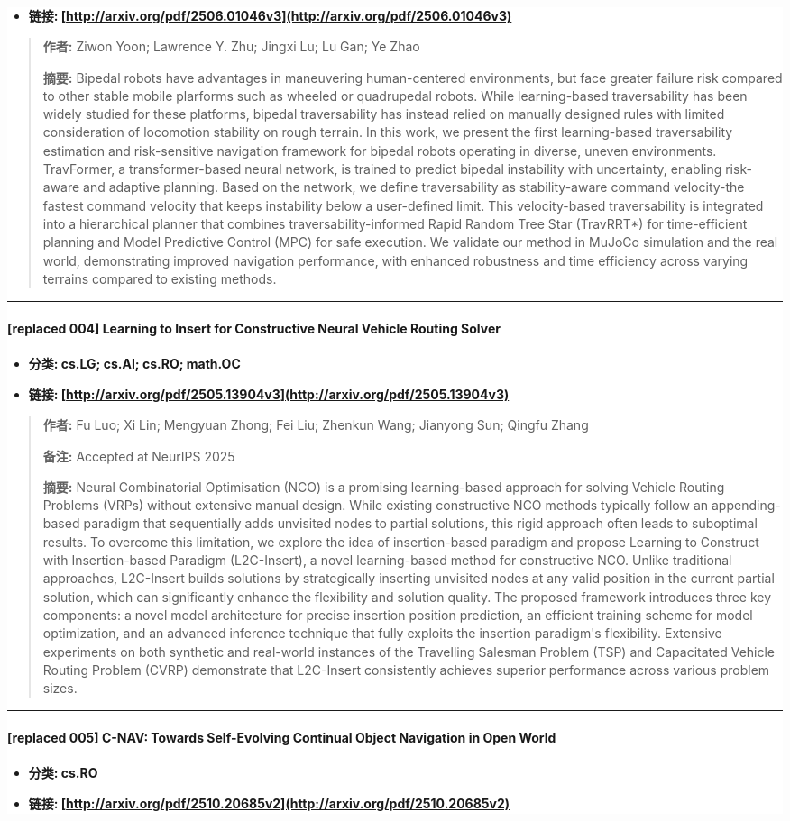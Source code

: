 - **链接: [http://arxiv.org/pdf/2506.01046v3](http://arxiv.org/pdf/2506.01046v3)**

> **作者:** Ziwon Yoon; Lawrence Y. Zhu; Jingxi Lu; Lu Gan; Ye Zhao
>
> **摘要:** Bipedal robots have advantages in maneuvering human-centered environments, but face greater failure risk compared to other stable mobile plarforms such as wheeled or quadrupedal robots. While learning-based traversability has been widely studied for these platforms, bipedal traversability has instead relied on manually designed rules with limited consideration of locomotion stability on rough terrain. In this work, we present the first learning-based traversability estimation and risk-sensitive navigation framework for bipedal robots operating in diverse, uneven environments. TravFormer, a transformer-based neural network, is trained to predict bipedal instability with uncertainty, enabling risk-aware and adaptive planning. Based on the network, we define traversability as stability-aware command velocity-the fastest command velocity that keeps instability below a user-defined limit. This velocity-based traversability is integrated into a hierarchical planner that combines traversability-informed Rapid Random Tree Star (TravRRT*) for time-efficient planning and Model Predictive Control (MPC) for safe execution. We validate our method in MuJoCo simulation and the real world, demonstrating improved navigation performance, with enhanced robustness and time efficiency across varying terrains compared to existing methods.
>
---
#### [replaced 004] Learning to Insert for Constructive Neural Vehicle Routing Solver
- **分类: cs.LG; cs.AI; cs.RO; math.OC**

- **链接: [http://arxiv.org/pdf/2505.13904v3](http://arxiv.org/pdf/2505.13904v3)**

> **作者:** Fu Luo; Xi Lin; Mengyuan Zhong; Fei Liu; Zhenkun Wang; Jianyong Sun; Qingfu Zhang
>
> **备注:** Accepted at NeurIPS 2025
>
> **摘要:** Neural Combinatorial Optimisation (NCO) is a promising learning-based approach for solving Vehicle Routing Problems (VRPs) without extensive manual design. While existing constructive NCO methods typically follow an appending-based paradigm that sequentially adds unvisited nodes to partial solutions, this rigid approach often leads to suboptimal results. To overcome this limitation, we explore the idea of insertion-based paradigm and propose Learning to Construct with Insertion-based Paradigm (L2C-Insert), a novel learning-based method for constructive NCO. Unlike traditional approaches, L2C-Insert builds solutions by strategically inserting unvisited nodes at any valid position in the current partial solution, which can significantly enhance the flexibility and solution quality. The proposed framework introduces three key components: a novel model architecture for precise insertion position prediction, an efficient training scheme for model optimization, and an advanced inference technique that fully exploits the insertion paradigm's flexibility. Extensive experiments on both synthetic and real-world instances of the Travelling Salesman Problem (TSP) and Capacitated Vehicle Routing Problem (CVRP) demonstrate that L2C-Insert consistently achieves superior performance across various problem sizes.
>
---
#### [replaced 005] C-NAV: Towards Self-Evolving Continual Object Navigation in Open World
- **分类: cs.RO**

- **链接: [http://arxiv.org/pdf/2510.20685v2](http://arxiv.org/pdf/2510.20685v2)**
